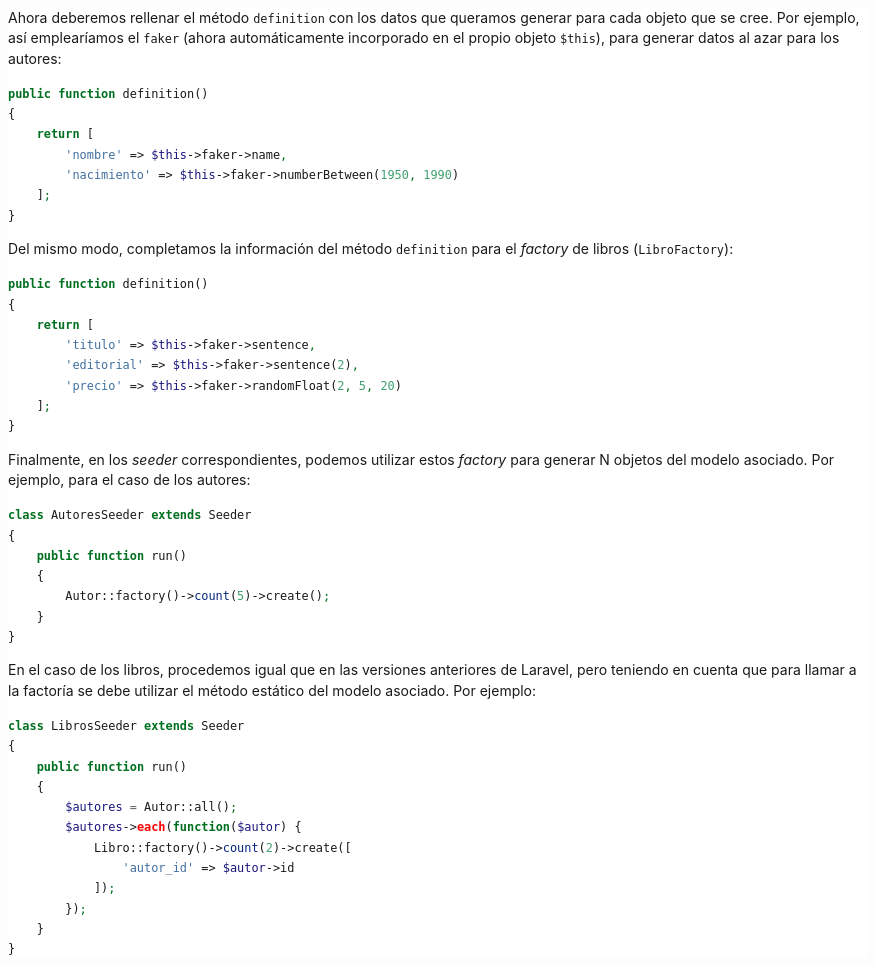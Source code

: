Ahora deberemos rellenar el método `definition` con los datos que queramos generar para cada objeto que se cree. Por ejemplo, así emplearíamos el `faker` (ahora automáticamente incorporado en el propio objeto `$this`), para generar datos al azar para los autores:

```php
public function definition()
{
    return [
        'nombre' => $this->faker->name,
        'nacimiento' => $this->faker->numberBetween(1950, 1990)
    ];
}
```

Del mismo modo, completamos la información del método `definition` para el *factory* de libros (`LibroFactory`):

```php
public function definition()
{
    return [
        'titulo' => $this->faker->sentence,
        'editorial' => $this->faker->sentence(2),
        'precio' => $this->faker->randomFloat(2, 5, 20)
    ];
}
```

Finalmente, en los *seeder* correspondientes, podemos utilizar estos *factory* para generar N objetos del modelo asociado. Por ejemplo, para el caso de los autores:

```php
class AutoresSeeder extends Seeder
{
    public function run()
    {
        Autor::factory()->count(5)->create();
    }
}
```

En el caso de los libros, procedemos igual que en las versiones anteriores de Laravel, pero teniendo en cuenta que para llamar a la factoría se debe utilizar el método estático del modelo asociado. Por ejemplo:

```php
class LibrosSeeder extends Seeder
{
    public function run()
    {
        $autores = Autor::all();
        $autores->each(function($autor) {
            Libro::factory()->count(2)->create([
                'autor_id' => $autor->id
            ]);
        });
    }
}
```
